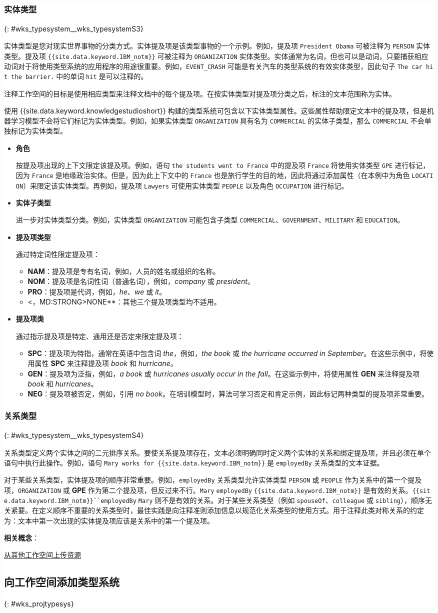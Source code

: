 ### 实体类型
{: #wks_typesystem__wks_typesystemS3}

实体类型是您对现实世界事物的分类方式。实体提及项是该类型事物的一个示例。例如，提及项 `President Obama` 可被注释为 `PERSON` 实体类型。提及项 `{{site.data.keyword.IBM_notm}}` 可被注释为 `ORGANIZATION` 实体类型。实体通常为名词，但也可以是动词，只要捕获相应动词对于将使用类型系统的应用程序的用途很重要。例如，`EVENT_CRASH` 可能是有关汽车的类型系统的有效实体类型，因此句子 `The car hit the barrier.` 中的单词 `hit` 是可以注释的。

注释工作空间的目标是使用相应类型来注释文档中的每个提及项。在按实体类型对提及项分类之后，标注的文本范围称为实体。

使用 {{site.data.keyword.knowledgestudioshort}} 构建的类型系统可包含以下实体类型属性。这些属性帮助限定文本中的提及项，但是机器学习模型不会将它们标记为实体类型。例如，如果实体类型 `ORGANIZATION` 具有名为 `COMMERCIAL` 的实体子类型，那么 `COMMERCIAL` 不会单独标记为实体类型。

- **角色**

    按提及项出现的上下文限定该提及项。例如，语句 `the students went to France` 中的提及项 `France` 将使用实体类型 `GPE` 进行标记，因为 `France` 是地缘政治实体。但是，因为此上下文中的 `France` 也是旅行学生的目的地，因此将通过添加属性（在本例中为角色 `LOCATION`）来限定该实体类型。再例如，提及项 `Lawyers` 可使用实体类型 `PEOPLE` 以及角色 `OCCUPATION` 进行标记。

- **实体子类型**

    进一步对实体类型分类。例如，实体类型 `ORGANIZATION` 可能包含子类型 `COMMERCIAL`、`GOVERNMENT`、`MILITARY` 和 `EDUCATION`。

- **提及项类型**

    通过特定词性限定提及项：
    - **NAM**：提及项是专有名词，例如，人员的姓名或组织的名称。
    - **NOM**：提及项是名词性词（普通名词），例如，*company* 或 *president*。
    - **PRO**：提及项是代词，例如，*he*、*we* 或 *it*。
    - <，MD:STRONG>NONE**：其他三个提及项类型均不适用。

- **提及项类**

    通过指示提及项是特定、通用还是否定来限定提及项：
    - **SPC**：提及项为特指，通常在英语中包含词 *the*，例如，*the book* 或 *the hurricane occurred in September*。在这些示例中，将使用属性 **SPC** 来注释提及项 *book* 和 *hurricane*。
    - **GEN**：提及项为泛指，例如，*a book* 或 *hurricanes usually occur in the fall*。在这些示例中，将使用属性 **GEN** 来注释提及项 *book* 和 *hurricanes*。
    - **NEG**：提及项被否定，例如，引用 *no book*。在培训模型时，算法可学习否定和肯定示例，因此标记两种类型的提及项非常重要。

### 关系类型
{: #wks_typesystem__wks_typesystemS4}

关系类型定义两个实体之间的二元排序关系。要使关系提及项存在，文本必须明确同时定义两个实体的关系和绑定提及项，并且必须在单个语句中执行此操作。例如，语句 `Mary works for {{site.data.keyword.IBM_notm}}` 是 `employedBy` 关系类型的文本证据。

对于某些关系类型，实体提及项的顺序非常重要。例如，`employedBy` 关系类型允许实体类型 `PERSON` 或 `PEOPLE` 作为关系中的第一个提及项，`ORGANIZATION` 或 **GPE** 作为第二个提及项，但反过来不行。`Mary` `employedBy` `{{site.data.keyword.IBM_notm}}` 是有效的关系。`{{site.data.keyword.IBM_notm}}``employedBy` `Mary` 则不是有效的关系。对于某些关系类型（例如 `spouseOf`、`colleague` 或 `sibling`），顺序无关紧要。在定义顺序不重要的关系类型时，最佳实践是向注释准则添加信息以规范化关系类型的使用方式。用于注释此类对称关系的约定为：文本中第一次出现的实体提及项应该是关系中的第一个提及项。

**相关概念**：

[从其他工作空间上传资源](/docs/services/watson-knowledge-studio/exportimport.html)

## 向工作空间添加类型系统
{: #wks_projtypesys}
